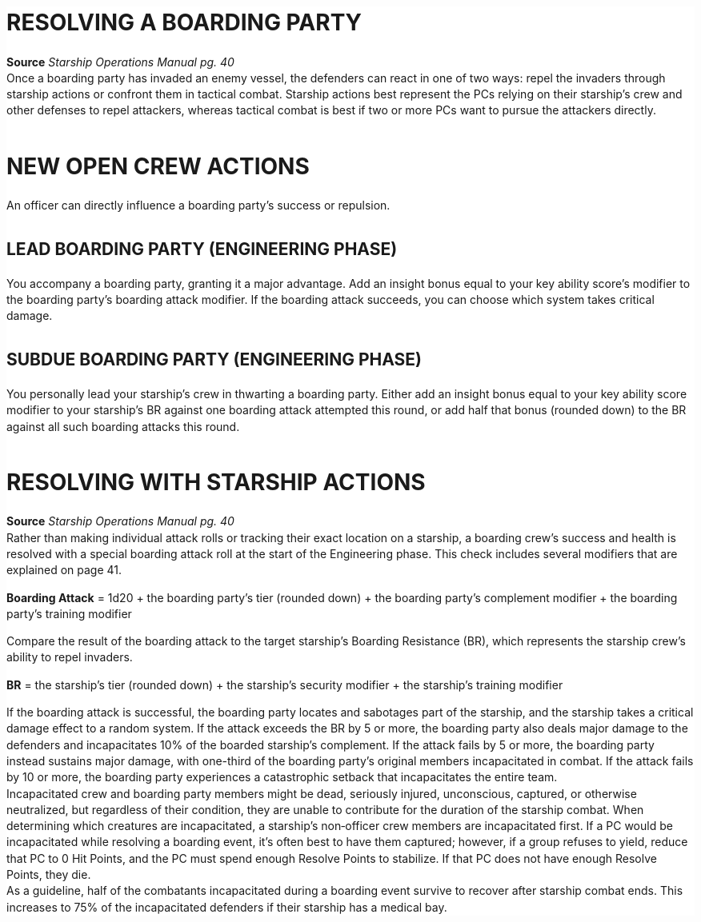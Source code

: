 # RESOLVING A BOARDING PARTY

**Source** _Starship Operations Manual pg. 40_  
Once a boarding party has invaded an enemy vessel, the defenders can react in one of two ways: repel the invaders through starship actions or confront them in tactical combat. Starship actions best represent the PCs relying on their starship’s crew and other defenses to repel attackers, whereas tactical combat is best if two or more PCs want to pursue the attackers directly.

# NEW OPEN CREW ACTIONS

An officer can directly influence a boarding party’s success or repulsion.

## LEAD BOARDING PARTY (ENGINEERING PHASE)

You accompany a boarding party, granting it a major advantage. Add an insight bonus equal to your key ability score’s modifier to the boarding party’s boarding attack modifier. If the boarding attack succeeds, you can choose which system takes critical damage.

## SUBDUE BOARDING PARTY (ENGINEERING PHASE)

You personally lead your starship’s crew in thwarting a boarding party. Either add an insight bonus equal to your key ability score modifier to your starship’s BR against one boarding attack attempted this round, or add half that bonus (rounded down) to the BR against all such boarding attacks this round.  

# RESOLVING WITH STARSHIP ACTIONS

**Source** _Starship Operations Manual pg. 40_  
Rather than making individual attack rolls or tracking their exact location on a starship, a boarding crew’s success and health is resolved with a special boarding attack roll at the start of the Engineering phase. This check includes several modifiers that are explained on page 41.

**Boarding Attack** = 1d20 + the boarding party’s tier (rounded down) + the boarding party’s complement modifier + the boarding party’s training modifier

Compare the result of the boarding attack to the target starship’s Boarding Resistance (BR), which represents the starship crew’s ability to repel invaders.

**BR** = the starship’s tier (rounded down) + the starship’s security modifier + the starship’s training modifier

If the boarding attack is successful, the boarding party locates and sabotages part of the starship, and the starship takes a critical damage effect to a random system. If the attack exceeds the BR by 5 or more, the boarding party also deals major damage to the defenders and incapacitates 10% of the boarded starship’s complement. If the attack fails by 5 or more, the boarding party instead sustains major damage, with one-third of the boarding party’s original members incapacitated in combat. If the attack fails by 10 or more, the boarding party experiences a catastrophic setback that incapacitates the entire team.  
Incapacitated crew and boarding party members might be dead, seriously injured, unconscious, captured, or otherwise neutralized, but regardless of their condition, they are unable to contribute for the duration of the starship combat. When determining which creatures are incapacitated, a starship’s non‑officer crew members are incapacitated first. If a PC would be incapacitated while resolving a boarding event, it’s often best to have them captured; however, if a group refuses to yield, reduce that PC to 0 Hit Points, and the PC must spend enough Resolve Points to stabilize. If that PC does not have enough Resolve Points, they die.  
As a guideline, half of the combatants incapacitated during a boarding event survive to recover after starship combat ends. This increases to 75% of the incapacitated defenders if their starship has a medical bay.
